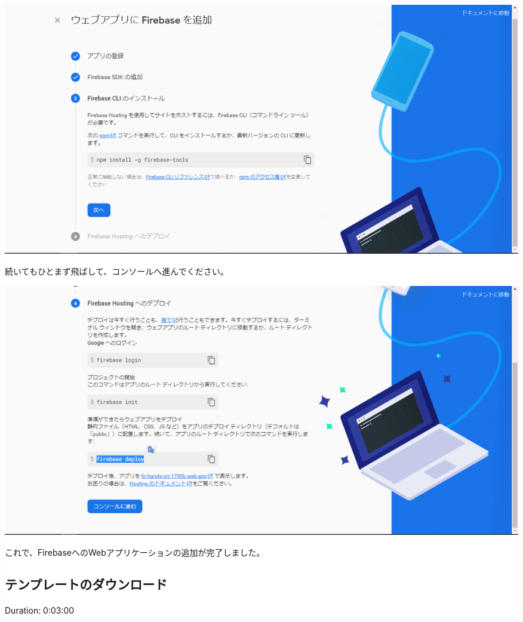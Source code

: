 ![](./img/web4.png)

続いてもひとまず飛ばして、コンソールへ進んでください。

![](./img/web5.png)

これで、FirebaseへのWebアプリケーションの追加が完了しました。


## テンプレートのダウンロード
Duration: 0:03:00
